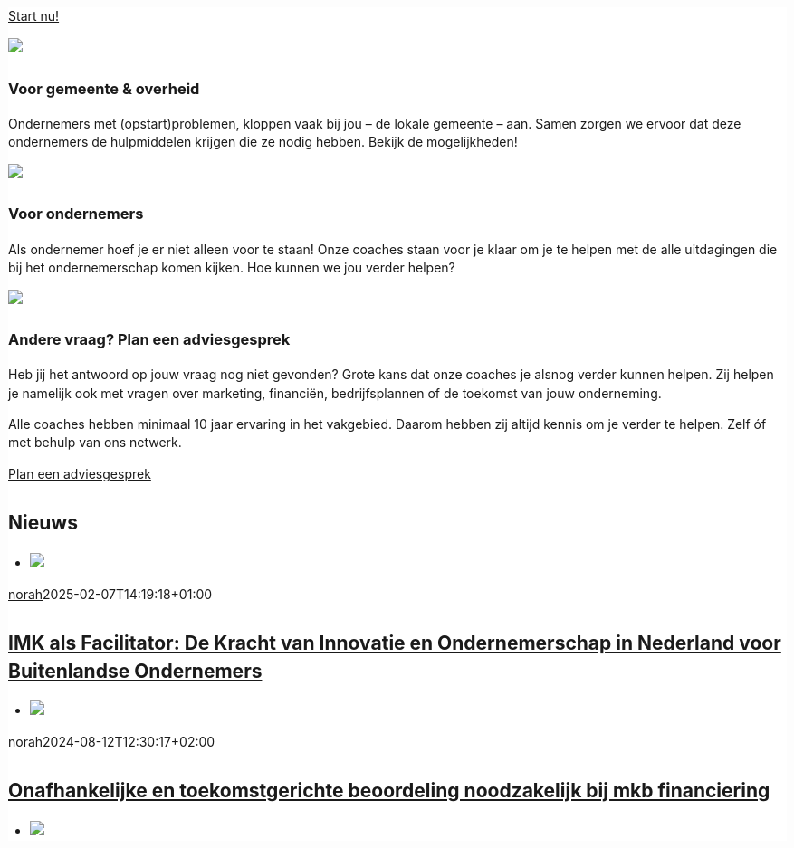 [Start nu!](https://imk.nl/imk.nl/screening-belastingschuld)

![](https://imk.nl/wp-content/uploads/IMK_1135494569.jpg)

### **Voor gemeente & overheid**

Ondernemers met (opstart)problemen, kloppen vaak bij jou – de lokale gemeente – aan. Samen zorgen we ervoor dat deze ondernemers de hulpmiddelen krijgen die ze nodig hebben. Bekijk de mogelijkheden!

![](https://imk.nl/wp-content/uploads/IMK_713153794.jpg)

### **Voor ondernemers**

Als ondernemer hoef je er niet alleen voor te staan! Onze coaches staan voor je klaar om je te helpen met de alle uitdagingen die bij het ondernemerschap komen kijken. Hoe kunnen we jou verder helpen?

![](https://imk.nl/wp-content/uploads/IMK_489485629.jpg)

### **Andere vraag? Plan een adviesgesprek**

Heb jij het antwoord op jouw vraag nog niet gevonden? Grote kans dat onze coaches je alsnog verder kunnen helpen. Zij helpen je namelijk ook met vragen over marketing, financiën, bedrijfsplannen of de toekomst van jouw onderneming.

Alle coaches hebben minimaal 10 jaar ervaring in het vakgebied. Daarom hebben zij altijd kennis om je verder te helpen. Zelf óf met behulp van ons netwerk.

[Plan een adviesgesprek](https://imk.nl/adviesgesprek/)

## **Nieuws**

- [![](https://imk.nl/wp-content/uploads/Depositphotos_80914988_DS-1.jpg)](https://imk.nl/nieuws/startupregeling/)

[norah](https://imk.nl/author/norah/ "Berichten van norah")2025-02-07T14:19:18+01:00

## [IMK als Facilitator: De Kracht van Innovatie en Ondernemerschap in Nederland voor Buitenlandse Ondernemers](https://imk.nl/nieuws/startupregeling/)

- [![](https://imk.nl/wp-content/uploads/ondernemer-scaled.jpeg)](https://imk.nl/nieuws/onafhankelijke-en-toekomstgerichte-beoordeling-noodzakelijk-bij-mkb-financiering/)

[norah](https://imk.nl/author/norah/ "Berichten van norah")2024-08-12T12:30:17+02:00

## [Onafhankelijke en toekomstgerichte beoordeling noodzakelijk bij mkb financiering](https://imk.nl/nieuws/onafhankelijke-en-toekomstgerichte-beoordeling-noodzakelijk-bij-mkb-financiering/)

- [![](https://imk.nl/wp-content/uploads/IMK_489485629.jpg)](https://imk.nl/nieuws/nieuwe-wetgeving-turbo-liquidatie-bv-stopt-binnenkort/)
